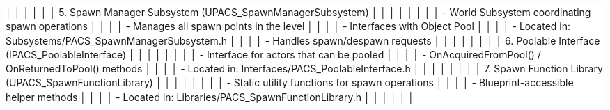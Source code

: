 │ │                                                                                                                                                                                                                                                                                  │ │
│ │ 5. Spawn Manager Subsystem (UPACS_SpawnManagerSubsystem)                                                                                                                                                                                                                         │ │
│ │                                                                                                                                                                                                                                                                                  │ │
│ │ - World Subsystem coordinating spawn operations                                                                                                                                                                                                                                  │ │
│ │ - Manages all spawn points in the level                                                                                                                                                                                                                                          │ │
│ │ - Interfaces with Object Pool                                                                                                                                                                                                                                                    │ │
│ │ - Located in: Subsystems/PACS_SpawnManagerSubsystem.h                                                                                                                                                                                                                            │ │
│ │ - Handles spawn/despawn requests                                                                                                                                                                                                                                                 │ │
│ │                                                                                                                                                                                                                                                                                  │ │
│ │ 6. Poolable Interface (IPACS_PoolableInterface)                                                                                                                                                                                                                                  │ │
│ │                                                                                                                                                                                                                                                                                  │ │
│ │ - Interface for actors that can be pooled                                                                                                                                                                                                                                        │ │
│ │ - OnAcquiredFromPool() / OnReturnedToPool() methods                                                                                                                                                                                                                              │ │
│ │ - Located in: Interfaces/PACS_PoolableInterface.h                                                                                                                                                                                                                                │ │
│ │                                                                                                                                                                                                                                                                                  │ │
│ │ 7. Spawn Function Library (UPACS_SpawnFunctionLibrary)                                                                                                                                                                                                                           │ │
│ │                                                                                                                                                                                                                                                                                  │ │
│ │ - Static utility functions for spawn operations                                                                                                                                                                                                                                  │ │
│ │ - Blueprint-accessible helper methods                                                                                                                                                                                                                                            │ │
│ │ - Located in: Libraries/PACS_SpawnFunctionLibrary.h                                                                                                                                                                                                                              │ │
│ │                                                                                                                                                                                                                                                                                  │ │
